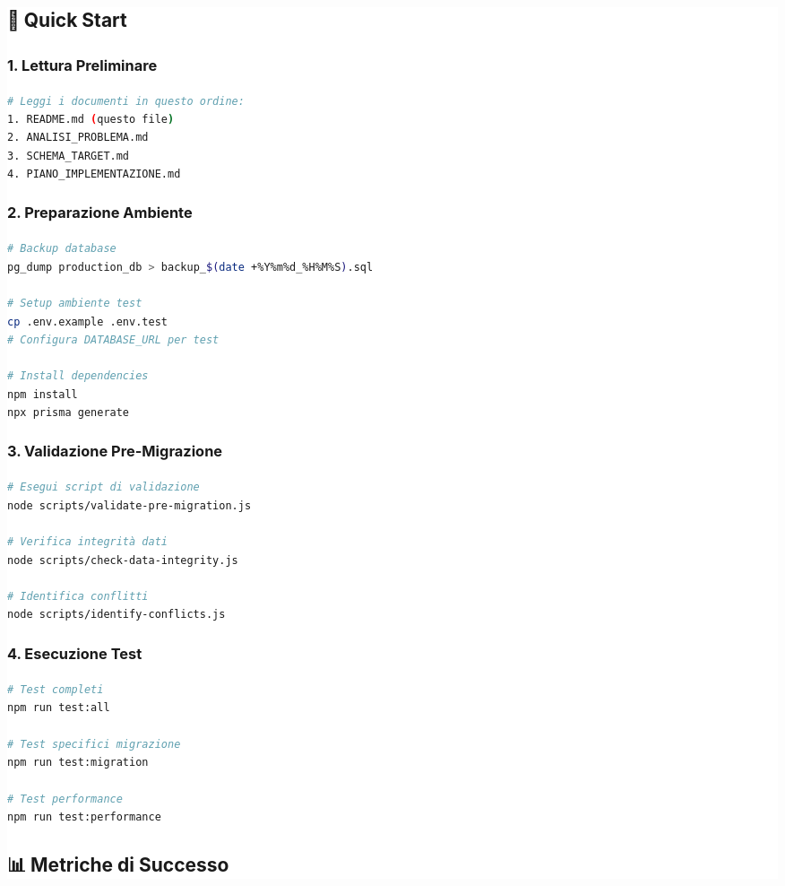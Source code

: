 ## 🚀 Quick Start

### 1. Lettura Preliminare
```bash
# Leggi i documenti in questo ordine:
1. README.md (questo file)
2. ANALISI_PROBLEMA.md
3. SCHEMA_TARGET.md
4. PIANO_IMPLEMENTAZIONE.md
```

### 2. Preparazione Ambiente
```bash
# Backup database
pg_dump production_db > backup_$(date +%Y%m%d_%H%M%S).sql

# Setup ambiente test
cp .env.example .env.test
# Configura DATABASE_URL per test

# Install dependencies
npm install
npx prisma generate
```

### 3. Validazione Pre-Migrazione
```bash
# Esegui script di validazione
node scripts/validate-pre-migration.js

# Verifica integrità dati
node scripts/check-data-integrity.js

# Identifica conflitti
node scripts/identify-conflicts.js
```

### 4. Esecuzione Test
```bash
# Test completi
npm run test:all

# Test specifici migrazione
npm run test:migration

# Test performance
npm run test:performance
```

## 📊 Metriche di Successo
